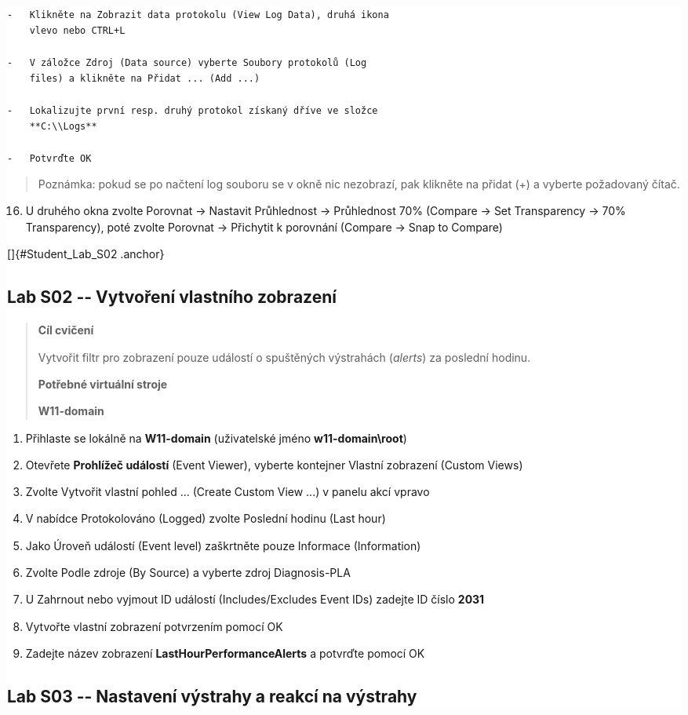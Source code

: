     -   Klikněte na Zobrazit data protokolu (View Log Data), druhá ikona
        vlevo nebo CTRL+L

    -   V záložce Zdroj (Data source) vyberte Soubory protokolů (Log
        files) a klikněte na Přidat ... (Add ...)

    -   Lokalizujte první resp. druhý protokol získaný dříve ve složce
        **C:\\Logs**

    -   Potvrďte OK

> Poznámka: pokud se po načtení log souboru se v okně nic nezobrazí, pak
> klikněte na přidat (+) a vyberte požadovaný čítač.

16. U druhého okna zvolte Porovnat -\> Nastavit Průhlednost -\>
    Průhlednost 70% (Compare -\> Set Transparency -\> 70%
    Transparency), poté zvolte Porovnat -\> Přichytit k porovnání
    (Compare -\> Snap to Compare)

[]{#Student_Lab_S02 .anchor}

## **Lab S02 -- Vytvoření vlastního zobrazení**

> **Cíl cvičení**
>
> Vytvořit filtr pro zobrazení pouze událostí o spuštěných výstrahách
> (*alerts*) za poslední hodinu.
>
> **Potřebné virtuální stroje**
>
> **W11-domain**

1.  Přihlaste se lokálně na **W11-domain** (uživatelské jméno
    **w11-domain\\root**)

2.  Otevřete **Prohlížeč událostí** (Event Viewer), vyberte kontejner
    Vlastní zobrazení (Custom Views)

3.  Zvolte Vytvořit vlastní pohled ... (Create Custom View ...) v panelu
    akcí vpravo

4.  V nabídce Protokolováno (Logged) zvolte Poslední hodinu (Last hour)

5.  Jako Úroveň událostí (Event level) zaškrtněte pouze Informace
    (Information)

6.  Zvolte Podle zdroje (By Source) a vyberte zdroj Diagnosis-PLA

7.  U Zahrnout nebo vyjmout ID událostí (Includes/Excludes Event IDs)
    zadejte ID číslo **2031**

8.  Vytvořte vlastní zobrazení potvrzením pomocí OK

9.  Zadejte název zobrazení **LastHourPerformanceAlerts** a potvrďte
    pomocí OK

## **Lab S03 -- Nastavení výstrahy a reakcí na výstrahy**
